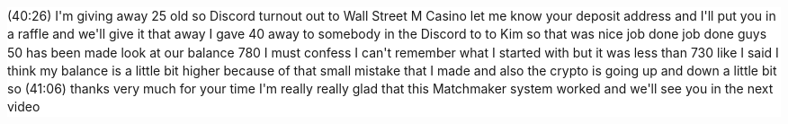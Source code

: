 (40:26) I'm giving away 25 old so Discord turnout out to Wall Street M Casino let me know your deposit address and I'll put you in a raffle and we'll give it that away I gave 40 away to somebody in the Discord to to Kim so that was nice job done job done guys 50 has been made look at our balance 780 I must confess I can't remember what I started with but it was less than 730 like I said I think my balance is a little bit higher because of that small mistake that I made and also the crypto is going up and down a little bit so
(41:06) thanks very much for your time I'm really really glad that this Matchmaker system worked and we'll see you in the next video

